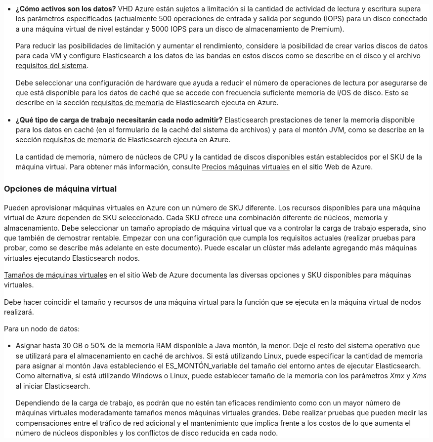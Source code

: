 - **¿Cómo activos son los datos?** VHD Azure están sujetos a limitación si la cantidad de actividad de lectura y escritura supera los parámetros especificados (actualmente 500 operaciones de entrada y salida por segundo (IOPS) para un disco conectado a una máquina virtual de nivel estándar y 5000 IOPS para un disco de almacenamiento de Premium). 

    Para reducir las posibilidades de limitación y aumentar el rendimiento, considere la posibilidad de crear varios discos de datos para cada VM y configure Elasticsearch a los datos de las bandas en estos discos como se describe en el [disco y el archivo requisitos del sistema](guidance-elasticsearch-running-on-azure.md#disk-and-file-system-requirements).

    Debe seleccionar una configuración de hardware que ayuda a reducir el número de operaciones de lectura por asegurarse de que está disponible para los datos de caché que se accede con frecuencia suficiente memoria de i/OS de disco. Esto se describe en la sección [requisitos de memoria](guidance-elasticsearch-running-on-azure.md#memory-requirements) de Elasticsearch ejecuta en Azure.

- **¿Qué tipo de carga de trabajo necesitarán cada nodo admitir?** Elasticsearch prestaciones de tener la memoria disponible para los datos en caché (en el formulario de la caché del sistema de archivos) y para el montón JVM, como se describe en la sección [requisitos de memoria](guidance-elasticsearch-running-on-azure.md#memory-requirements) de Elasticsearch ejecuta en Azure. 

    La cantidad de memoria, número de núcleos de CPU y la cantidad de discos disponibles están establecidos por el SKU de la máquina virtual. Para obtener más información, consulte [Precios máquinas virtuales](http://azure.microsoft.com/pricing/details/virtual-machines/) en el sitio Web de Azure.

### <a name="virtual-machine-options"></a>Opciones de máquina virtual

Pueden aprovisionar máquinas virtuales en Azure con un número de SKU diferente. Los recursos disponibles para una máquina virtual de Azure dependen de SKU seleccionado. Cada SKU ofrece una combinación diferente de núcleos, memoria y almacenamiento. Debe seleccionar un tamaño apropiado de máquina virtual que va a controlar la carga de trabajo esperada, sino que también de demostrar rentable.
Empezar con una configuración que cumpla los requisitos actuales (realizar pruebas para probar, como se describe más adelante en este documento). Puede escalar un clúster más adelante agregando más máquinas virtuales ejecutando Elasticsearch nodos.

[Tamaños de máquinas virtuales](../virtual-machines/virtual-machines-linux-sizes.md) en el sitio Web de Azure documenta las diversas opciones y SKU disponibles para máquinas virtuales.

Debe hacer coincidir el tamaño y recursos de una máquina virtual para la función que se ejecuta en la máquina virtual de nodos realizará.

Para un nodo de datos:

- Asignar hasta 30 GB o 50% de la memoria RAM disponible a Java montón, la menor. Deje el resto del sistema operativo que se utilizará para el almacenamiento en caché de archivos. Si está utilizando Linux, puede especificar la cantidad de memoria para asignar al montón Java estableciendo el ES\_MONTÓN\_variable del tamaño del entorno antes de ejecutar Elasticsearch. Como alternativa, si está utilizando Windows o Linux, puede establecer tamaño de la memoria con los parámetros *Xmx* y *Xms* al iniciar Elasticsearch.

    Dependiendo de la carga de trabajo, es podrán que no estén tan eficaces rendimiento como con un mayor número de máquinas virtuales moderadamente tamaños menos máquinas virtuales grandes. Debe realizar pruebas que pueden medir las compensaciones entre el tráfico de red adicional y el mantenimiento que implica frente a los costos de lo que aumenta el número de núcleos disponibles y los conflictos de disco reducida en cada nodo.
